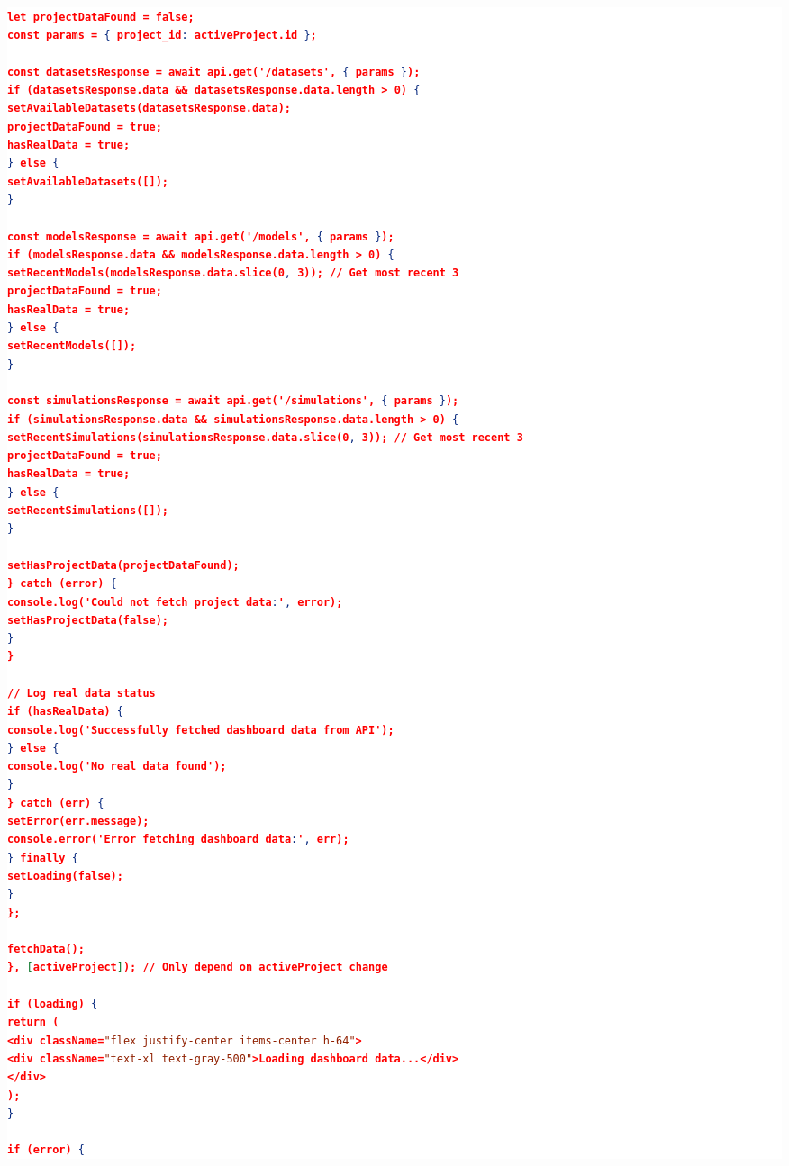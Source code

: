```json
let projectDataFound = false; 
const params = { project_id: activeProject.id }; 

const datasetsResponse = await api.get('/datasets', { params }); 
if (datasetsResponse.data && datasetsResponse.data.length > 0) { 
setAvailableDatasets(datasetsResponse.data); 
projectDataFound = true; 
hasRealData = true; 
} else { 
setAvailableDatasets([]); 
} 

const modelsResponse = await api.get('/models', { params }); 
if (modelsResponse.data && modelsResponse.data.length > 0) { 
setRecentModels(modelsResponse.data.slice(0, 3)); // Get most recent 3 
projectDataFound = true; 
hasRealData = true; 
} else { 
setRecentModels([]); 
} 

const simulationsResponse = await api.get('/simulations', { params }); 
if (simulationsResponse.data && simulationsResponse.data.length > 0) { 
setRecentSimulations(simulationsResponse.data.slice(0, 3)); // Get most recent 3 
projectDataFound = true; 
hasRealData = true; 
} else { 
setRecentSimulations([]); 
} 

setHasProjectData(projectDataFound); 
} catch (error) { 
console.log('Could not fetch project data:', error); 
setHasProjectData(false); 
} 
} 

// Log real data status 
if (hasRealData) { 
console.log('Successfully fetched dashboard data from API'); 
} else { 
console.log('No real data found'); 
} 
} catch (err) { 
setError(err.message); 
console.error('Error fetching dashboard data:', err); 
} finally { 
setLoading(false); 
} 
}; 

fetchData(); 
}, [activeProject]); // Only depend on activeProject change 

if (loading) { 
return ( 
<div className="flex justify-center items-center h-64"> 
<div className="text-xl text-gray-500">Loading dashboard data...</div> 
</div> 
); 
} 

if (error) { 
```

[paramType]: { 
[paramName]: value 